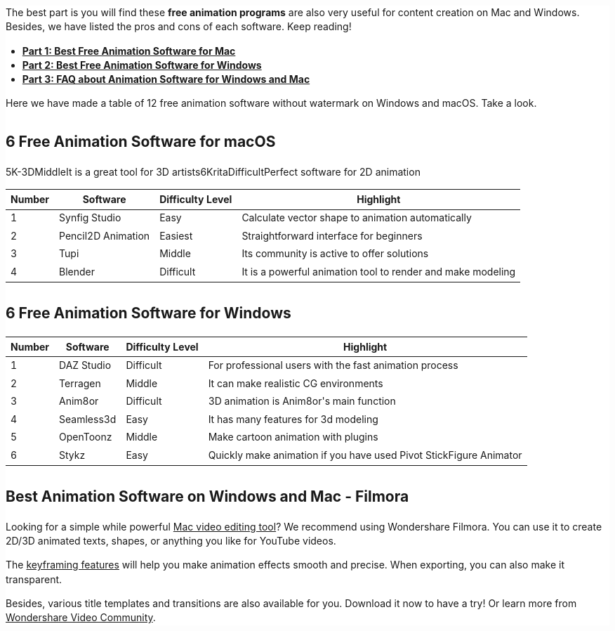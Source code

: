 The best part is you will find these **free animation programs** are also very useful for content creation on Mac and Windows. Besides, we have listed the pros and cons of each software. Keep reading!

* [**Part 1: Best Free Animation Software for Mac**](#part1)
* [**Part 2: Best Free Animation Software for Windows**](#part2)
* [**Part 3: FAQ about Animation Software for Windows and Mac**](#part3)

Here we have made a table of 12 free animation software without watermark on Windows and macOS. Take a look.

## 6 Free Animation Software for macOS

5K-3DMiddleIt is a great tool for 3D artists6KritaDifficultPerfect software for 2D animation

| Number | Software           | Difficulty Level | Highlight                                                   |
| ------ | ------------------ | ---------------- | ----------------------------------------------------------- |
| 1      | Synfig Studio      | Easy             | Calculate vector shape to animation automatically           |
| 2      | Pencil2D Animation | Easiest          | Straightforward interface for beginners                     |
| 3      | Tupi               | Middle           | Its community is active to offer solutions                  |
| 4      | Blender            | Difficult        | It is a powerful animation tool to render and make modeling |

## 6 Free Animation Software for Windows

| Number | Software   | Difficulty Level | Highlight                                                          |
| ------ | ---------- | ---------------- | ------------------------------------------------------------------ |
| 1      | DAZ Studio | Difficult        | For professional users with the fast animation process             |
| 2      | Terragen   | Middle           | It can make realistic CG environments                              |
| 3      | Anim8or    | Difficult        | 3D animation is Anim8or's main function                            |
| 4      | Seamless3d | Easy             | It has many features for 3d modeling                               |
| 5      | OpenToonz  | Middle           | Make cartoon animation with plugins                                |
| 6      | Stykz      | Easy             | Quickly make animation if you have used Pivot StickFigure Animator |

## Best Animation Software on Windows and Mac - Filmora

Looking for a simple while powerful [Mac video editing tool](https://tools.techidaily.com/wondershare/filmora/download/)? We recommend using Wondershare Filmora. You can use it to create 2D/3D animated texts, shapes, or anything you like for YouTube videos.

The [keyframing features](https://tools.techidaily.com/wondershare/filmora/download/) will help you make animation effects smooth and precise. When exporting, you can also make it transparent.

Besides, various title templates and transitions are also available for you. Download it now to have a try! Or learn more from [Wondershare Video Community](https://www.wondershare.com/explore/inspiration.html).
